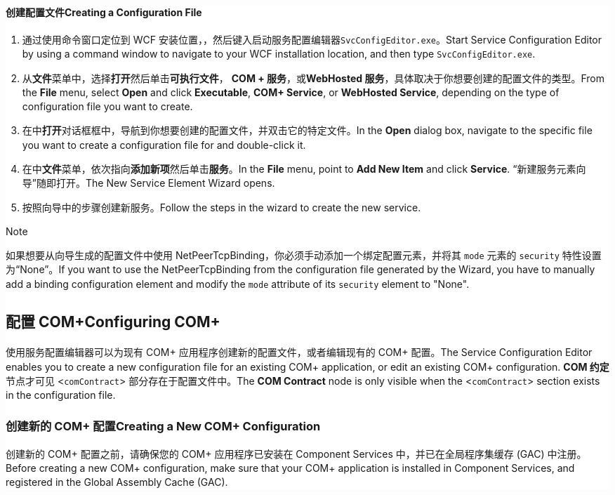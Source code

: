 #### <a name="creating-a-configuration-file"></a><span data-ttu-id="87dd7-359">创建配置文件</span><span class="sxs-lookup"><span data-stu-id="87dd7-359">Creating a Configuration File</span></span>  
  
1. <span data-ttu-id="87dd7-360">通过使用命令窗口定位到 WCF 安装位置，，然后键入启动服务配置编辑器`SvcConfigEditor.exe`。</span><span class="sxs-lookup"><span data-stu-id="87dd7-360">Start Service Configuration Editor by using a command window to navigate to your WCF installation location, and then type `SvcConfigEditor.exe`.</span></span>  
  
2. <span data-ttu-id="87dd7-361">从**文件**菜单中，选择**打开**然后单击**可执行文件**， **COM + 服务**，或**WebHosted 服务**，具体取决于你想要创建的配置文件的类型。</span><span class="sxs-lookup"><span data-stu-id="87dd7-361">From the **File** menu, select **Open** and click **Executable**, **COM+ Service**, or **WebHosted Service**, depending on the type of configuration file you want to create.</span></span>  
  
3. <span data-ttu-id="87dd7-362">在中**打开**对话框框中，导航到你想要创建的配置文件，并双击它的特定文件。</span><span class="sxs-lookup"><span data-stu-id="87dd7-362">In the **Open** dialog box, navigate to the specific file you want to create a configuration file for and double-click it.</span></span>  
  
4. <span data-ttu-id="87dd7-363">在中**文件**菜单，依次指向**添加新项**然后单击**服务**。</span><span class="sxs-lookup"><span data-stu-id="87dd7-363">In the **File** menu, point to **Add New Item** and click **Service**.</span></span> <span data-ttu-id="87dd7-364">“新建服务元素向导”随即打开。</span><span class="sxs-lookup"><span data-stu-id="87dd7-364">The New Service Element Wizard opens.</span></span>  
  
5. <span data-ttu-id="87dd7-365">按照向导中的步骤创建新服务。</span><span class="sxs-lookup"><span data-stu-id="87dd7-365">Follow the steps in the wizard to create the new service.</span></span>  
  
> [!NOTE]
>  <span data-ttu-id="87dd7-366">如果想要从向导生成的配置文件中使用 NetPeerTcpBinding，你必须手动添加一个绑定配置元素，并将其 `mode` 元素的 `security` 特性设置为“None”。</span><span class="sxs-lookup"><span data-stu-id="87dd7-366">If you want to use the NetPeerTcpBinding from the configuration file generated by the Wizard, you have to manually add a binding configuration element and modify the `mode` attribute of its `security` element to "None".</span></span>  
  
## <a name="configuring-com"></a><span data-ttu-id="87dd7-367">配置 COM+</span><span class="sxs-lookup"><span data-stu-id="87dd7-367">Configuring COM+</span></span>  
 <span data-ttu-id="87dd7-368">使用服务配置编辑器可以为现有 COM+ 应用程序创建新的配置文件，或者编辑现有的 COM+ 配置。</span><span class="sxs-lookup"><span data-stu-id="87dd7-368">The Service Configuration Editor enables you to create a new configuration file for an existing COM+ application, or edit an existing COM+ configuration.</span></span> <span data-ttu-id="87dd7-369">**COM 约定**节点才可见 <`comContract`> 部分存在于配置文件中。</span><span class="sxs-lookup"><span data-stu-id="87dd7-369">The **COM Contract** node is only visible when the <`comContract`> section exists in the configuration file.</span></span>  
  
### <a name="creating-a-new-com-configuration"></a><span data-ttu-id="87dd7-370">创建新的 COM+ 配置</span><span class="sxs-lookup"><span data-stu-id="87dd7-370">Creating a New COM+ Configuration</span></span>  
 <span data-ttu-id="87dd7-371">创建新的 COM+ 配置之前，请确保您的 COM+ 应用程序已安装在 Component Services 中，并已在全局程序集缓存 (GAC) 中注册。</span><span class="sxs-lookup"><span data-stu-id="87dd7-371">Before creating a new COM+ configuration, make sure that your COM+ application is installed in Component Services, and registered in the Global Assembly Cache (GAC).</span></span>  
  